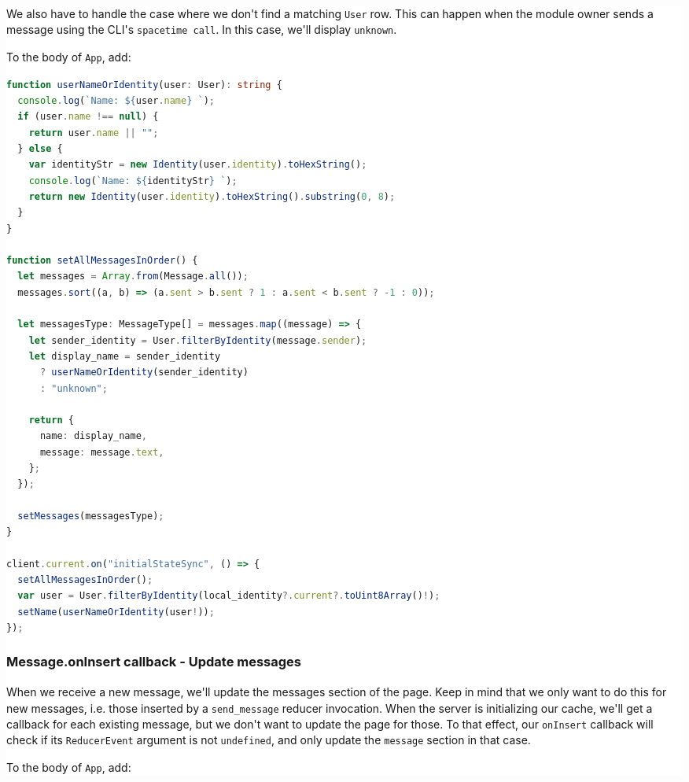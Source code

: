 We also have to handle the case where we don't find a matching `User` row. This can happen when the module owner sends a message using the CLI's `spacetime call`. In this case, we'll display `unknown`.

To the body of `App`, add:

```typescript
function userNameOrIdentity(user: User): string {
  console.log(`Name: ${user.name} `);
  if (user.name !== null) {
    return user.name || "";
  } else {
    var identityStr = new Identity(user.identity).toHexString();
    console.log(`Name: ${identityStr} `);
    return new Identity(user.identity).toHexString().substring(0, 8);
  }
}

function setAllMessagesInOrder() {
  let messages = Array.from(Message.all());
  messages.sort((a, b) => (a.sent > b.sent ? 1 : a.sent < b.sent ? -1 : 0));

  let messagesType: MessageType[] = messages.map((message) => {
    let sender_identity = User.filterByIdentity(message.sender);
    let display_name = sender_identity
      ? userNameOrIdentity(sender_identity)
      : "unknown";

    return {
      name: display_name,
      message: message.text,
    };
  });

  setMessages(messagesType);
}

client.current.on("initialStateSync", () => {
  setAllMessagesInOrder();
  var user = User.filterByIdentity(local_identity?.current?.toUint8Array()!);
  setName(userNameOrIdentity(user!));
});
```

### Message.onInsert callback - Update messages

When we receive a new message, we'll update the messages section of the page. Keep in mind that we only want to do this for new messages, i.e. those inserted by a `send_message` reducer invocation. When the server is initializing our cache, we'll get a callback for each existing message, but we don't want to update the page for those. To that effect, our `onInsert` callback will check if its `ReducerEvent` argument is not `undefined`, and only update the `message` section in that case.

To the body of `App`, add:
